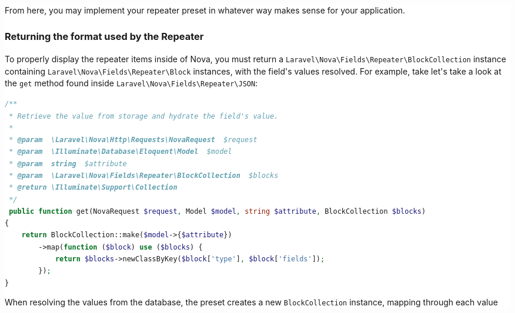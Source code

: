 From here, you may implement your repeater preset in whatever way makes sense for your application.

### Returning the format used by the Repeater

To properly display the repeater items inside of Nova, you must return a `Laravel\Nova\Fields\Repeater\BlockCollection` instance containing `Laravel\Nova\Fields\Repeater\Block` instances, with the field's values resolved. For example, take let's take a look at the `get` method found inside `Laravel\Nova\Fields\Repeater\JSON`:

```php
/**  
 * Retrieve the value from storage and hydrate the field's value. 
 * 
 * @param  \Laravel\Nova\Http\Requests\NovaRequest  $request  
 * @param  \Illuminate\Database\Eloquent\Model  $model  
 * @param  string  $attribute  
 * @param  \Laravel\Nova\Fields\Repeater\BlockCollection  $blocks  
 * @return \Illuminate\Support\Collection  
 */
 public function get(NovaRequest $request, Model $model, string $attribute, BlockCollection $blocks)  
{  
    return BlockCollection::make($model->{$attribute})  
        ->map(function ($block) use ($blocks) {  
			return $blocks->newClassByKey($block['type'], $block['fields']);
        });  
}
```

When resolving the values from the database, the preset creates a new `BlockCollection` instance, mapping through each value













